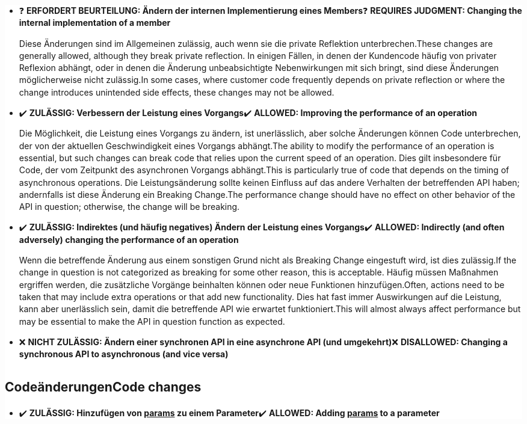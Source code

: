 - <span data-ttu-id="4616e-266">❓ **ERFORDERT BEURTEILUNG: Ändern der internen Implementierung eines Members**</span><span class="sxs-lookup"><span data-stu-id="4616e-266">❓ **REQUIRES JUDGMENT: Changing the internal implementation of a member**</span></span>

  <span data-ttu-id="4616e-267">Diese Änderungen sind im Allgemeinen zulässig, auch wenn sie die private Reflektion unterbrechen.</span><span class="sxs-lookup"><span data-stu-id="4616e-267">These changes are generally allowed, although they break private reflection.</span></span> <span data-ttu-id="4616e-268">In einigen Fällen, in denen der Kundencode häufig von privater Reflexion abhängt, oder in denen die Änderung unbeabsichtigte Nebenwirkungen mit sich bringt, sind diese Änderungen möglicherweise nicht zulässig.</span><span class="sxs-lookup"><span data-stu-id="4616e-268">In some cases, where customer code frequently depends on private reflection or where the change introduces unintended side effects, these changes may not be allowed.</span></span>

- <span data-ttu-id="4616e-269">✔️ **ZULÄSSIG: Verbessern der Leistung eines Vorgangs**</span><span class="sxs-lookup"><span data-stu-id="4616e-269">✔️ **ALLOWED: Improving the performance of an operation**</span></span>

   <span data-ttu-id="4616e-270">Die Möglichkeit, die Leistung eines Vorgangs zu ändern, ist unerlässlich, aber solche Änderungen können Code unterbrechen, der von der aktuellen Geschwindigkeit eines Vorgangs abhängt.</span><span class="sxs-lookup"><span data-stu-id="4616e-270">The ability to modify the performance of an operation is essential, but such changes can break code that relies upon the current speed of an operation.</span></span> <span data-ttu-id="4616e-271">Dies gilt insbesondere für Code, der vom Zeitpunkt des asynchronen Vorgangs abhängt.</span><span class="sxs-lookup"><span data-stu-id="4616e-271">This is particularly true of code that depends on the timing of asynchronous operations.</span></span> <span data-ttu-id="4616e-272">Die Leistungsänderung sollte keinen Einfluss auf das andere Verhalten der betreffenden API haben; andernfalls ist diese Änderung ein Breaking Change.</span><span class="sxs-lookup"><span data-stu-id="4616e-272">The performance change should have no effect on other behavior of the API in question; otherwise, the change will be breaking.</span></span>

- <span data-ttu-id="4616e-273">✔️ **ZULÄSSIG: Indirektes (und häufig negatives) Ändern der Leistung eines Vorgangs**</span><span class="sxs-lookup"><span data-stu-id="4616e-273">✔️ **ALLOWED: Indirectly (and often adversely) changing the performance of an operation**</span></span>

  <span data-ttu-id="4616e-274">Wenn die betreffende Änderung aus einem sonstigen Grund nicht als Breaking Change eingestuft wird, ist dies zulässig.</span><span class="sxs-lookup"><span data-stu-id="4616e-274">If the change in question is not categorized as breaking for some other reason, this is acceptable.</span></span> <span data-ttu-id="4616e-275">Häufig müssen Maßnahmen ergriffen werden, die zusätzliche Vorgänge beinhalten können oder neue Funktionen hinzufügen.</span><span class="sxs-lookup"><span data-stu-id="4616e-275">Often, actions need to be taken that may include extra operations or that add new functionality.</span></span> <span data-ttu-id="4616e-276">Dies hat fast immer Auswirkungen auf die Leistung, kann aber unerlässlich sein, damit die betreffende API wie erwartet funktioniert.</span><span class="sxs-lookup"><span data-stu-id="4616e-276">This will almost always affect performance but may be essential to make the API in question function as expected.</span></span>

- <span data-ttu-id="4616e-277">❌ **NICHT ZULÄSSIG: Ändern einer synchronen API in eine asynchrone API (und umgekehrt)**</span><span class="sxs-lookup"><span data-stu-id="4616e-277">❌ **DISALLOWED: Changing a synchronous API to asynchronous (and vice versa)**</span></span>

## <a name="code-changes"></a><span data-ttu-id="4616e-278">Codeänderungen</span><span class="sxs-lookup"><span data-stu-id="4616e-278">Code changes</span></span>

- <span data-ttu-id="4616e-279">✔️ **ZULÄSSIG: Hinzufügen von [params](../../csharp/language-reference/keywords/params.md) zu einem Parameter**</span><span class="sxs-lookup"><span data-stu-id="4616e-279">✔️ **ALLOWED: Adding [params](../../csharp/language-reference/keywords/params.md) to a parameter**</span></span>
